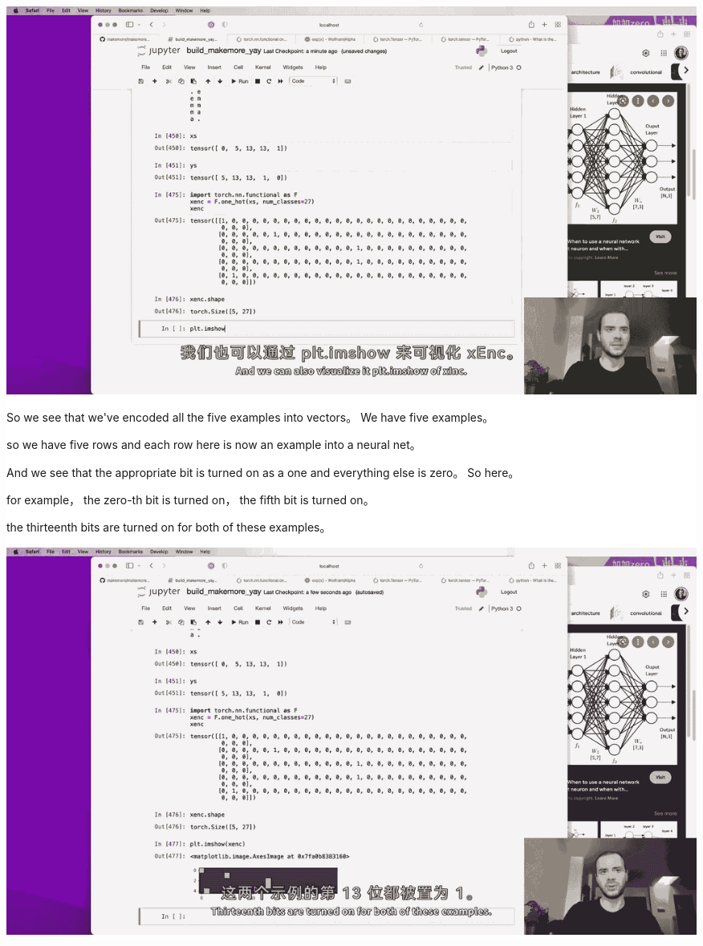 ![](img/9b0f3ae8b78024dba93e80534d70c09b_243.png)

 So we see that we've encoded all the five examples into vectors。 We have five examples。

 so we have five rows and each row here is now an example into a neural net。

 And we see that the appropriate bit is turned on as a one and everything else is zero。 So here。

 for example， the zero-th bit is turned on， the fifth bit is turned on。

 the thirteenth bits are turned on for both of these examples。



![](img/9b0f3ae8b78024dba93e80534d70c09b_245.png)
